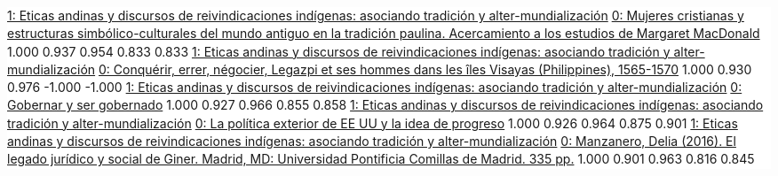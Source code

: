 <td><a href="https://www.semanticscholar.org/paper/0e4c36b3e3ccc4e73b5af9c7906f62491f5f94a5">1: Eticas andinas y discursos de reivindicaciones indígenas: asociando tradición y alter-mundialización</a></td>
<td><a href="https://www.semanticscholar.org/paper/1bd3b4f5bde5a5431bd67af3f93c7630c0587a02">0: Mujeres cristianas y estructuras simbólico-culturales del mundo antiguo en la tradición paulina. Acercamiento a los estudios de Margaret MacDonald</a></td>
</tr>
<tr>
<td>1.000</td>
<td>0.937</td>
<td>0.954</td>
<td>0.833</td>
<td>0.833</td>
<td><a href="https://www.semanticscholar.org/paper/0e4c36b3e3ccc4e73b5af9c7906f62491f5f94a5">1: Eticas andinas y discursos de reivindicaciones indígenas: asociando tradición y alter-mundialización</a></td>
<td><a href="https://www.semanticscholar.org/paper/b8ebe1fb5506982aad1b301003c68b5d4c4ba108">0: Conquérir, errer, négocier, Legazpi et ses hommes dans les îles Visayas (Philippines), 1565-1570</a></td>
</tr>
<tr>
<td>1.000</td>
<td>0.930</td>
<td>0.976</td>
<td>-1.000</td>
<td>-1.000</td>
<td><a href="https://www.semanticscholar.org/paper/0e4c36b3e3ccc4e73b5af9c7906f62491f5f94a5">1: Eticas andinas y discursos de reivindicaciones indígenas: asociando tradición y alter-mundialización</a></td>
<td><a href="https://www.semanticscholar.org/paper/28606cf6a443bac260520c871392ebf8a0e7987e">0: Gobernar y ser gobernado</a></td>
</tr>
<tr>
<td>1.000</td>
<td>0.927</td>
<td>0.966</td>
<td>0.855</td>
<td>0.858</td>
<td><a href="https://www.semanticscholar.org/paper/0e4c36b3e3ccc4e73b5af9c7906f62491f5f94a5">1: Eticas andinas y discursos de reivindicaciones indígenas: asociando tradición y alter-mundialización</a></td>
<td><a href="https://www.semanticscholar.org/paper/d2b3ea2139ba1a956007f755d0b21504ff276558">0: La política exterior de EE UU y la idea de progreso</a></td>
</tr>
<tr>
<td>1.000</td>
<td>0.926</td>
<td>0.964</td>
<td>0.875</td>
<td>0.901</td>
<td><a href="https://www.semanticscholar.org/paper/0e4c36b3e3ccc4e73b5af9c7906f62491f5f94a5">1: Eticas andinas y discursos de reivindicaciones indígenas: asociando tradición y alter-mundialización</a></td>
<td><a href="https://www.semanticscholar.org/paper/44a1819e5ce084c62a3701505492ddce17fe191f">0: Manzanero, Delia (2016). El legado jurídico y social de Giner. Madrid, MD: Universidad Pontificia Comillas de Madrid. 335 pp.</a></td>
</tr>
<tr>
<td>1.000</td>
<td>0.901</td>
<td>0.963</td>
<td>0.816</td>
<td>0.845</td>